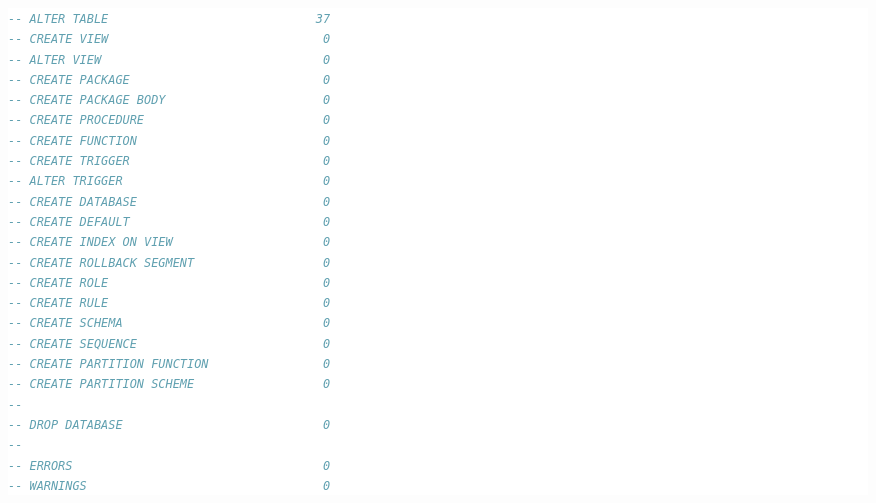 ```sql
-- ALTER TABLE                             37
-- CREATE VIEW                              0
-- ALTER VIEW                               0
-- CREATE PACKAGE                           0
-- CREATE PACKAGE BODY                      0
-- CREATE PROCEDURE                         0
-- CREATE FUNCTION                          0
-- CREATE TRIGGER                           0
-- ALTER TRIGGER                            0
-- CREATE DATABASE                          0
-- CREATE DEFAULT                           0
-- CREATE INDEX ON VIEW                     0
-- CREATE ROLLBACK SEGMENT                  0
-- CREATE ROLE                              0
-- CREATE RULE                              0
-- CREATE SCHEMA                            0
-- CREATE SEQUENCE                          0
-- CREATE PARTITION FUNCTION                0
-- CREATE PARTITION SCHEME                  0
-- 
-- DROP DATABASE                            0
-- 
-- ERRORS                                   0
-- WARNINGS                                 0


```








